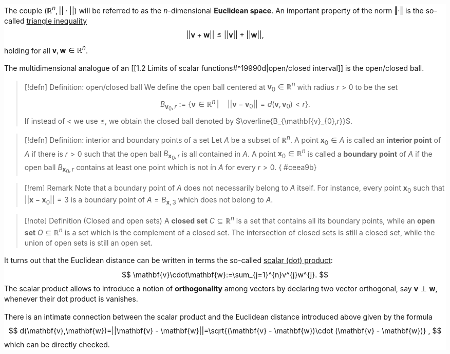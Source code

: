 The couple $(\mathbb{R}^{n},||\cdot ||)$ will be referred to as the $n$-dimensional **Euclidean space**. An important property of the norm $\Vert\cdot\Vert$ is the so-called [triangle inequality](https://en.wikipedia.org/wiki/Triangle_inequality)
$$
||\mathbf{v} + \mathbf{w}||\leq ||\mathbf{v}|| + ||\mathbf{w}||,
$$
holding for all $\mathbf{v},\mathbf{w}\in\mathbb{R}^{n}$.

The multidimensional analogue of an [[1.2 Limits of scalar functions#^19990d\|open/closed interval]] is the open/closed ball.

>[!defn] Definition: open/closed ball
>We define the open ball centered at $\mathbf{v}_{0}\in\mathbb{R}^{n}$ with radius $r>0$ to be the set
>$$
>B_{\mathbf{v}_{0},r}:=\left\{\mathbf{v}\in \mathbb{R}^{n}\,|\quad ||\mathbf{v}-\mathbf{v}_{0}||=d(\mathbf{v},\mathbf{v}_{0}) < r \right\}.
>$$
>If instead of $<$ we use $\leq$, we obtain the closed ball denoted by $\overline{B_{\mathbf{v}_{0},r}}$.

>[!defn] Definition: interior and boundary points of a set
>Let $A$ be a subset of $\mathbb{R}^{n}$. A point $\mathbf{x}_{0}\in A$ is called an **interior point** of $A$ if there is $r>0$ such that the open ball $B_{\mathbf{x}_{0},r}$ is all contained in $A$. A point $\mathbf{x}_{0}\in \mathbb{R}^{n}$ is called a **boundary point** of $A$ if the open ball $B_{\mathbf{x}_{0},r}$ contains at least one point which is not ín $A$ for every $r>0$.
{ #ceea9b}


>[!rem] Remark
>Note that a boundary point of $A$ does not necessarily belong to $A$ itself. For instance,  every point $\mathbf{x}_{0}$ such that $||\mathbf{x} - \mathbf{x}_{0}||=3$ is a boundary point of $A=B_{\mathbf{x},3}$ which does not belong to $A$. 

>[!note] Definition (Closed and open sets)
>A **closed set** $C\subseteq\mathbb{R}^{n}$ is a set that contains all its boundary points, while an **open set** $O\subseteq \mathbb{R}^{n}$ is a set which is the complement of a closed set.
>The intersection of closed sets is still a closed set, while the union of open sets is still an open set.

It turns out that the Euclidean distance can be written in terms the so-called [scalar (dot) product](https://en.wikipedia.org/wiki/Dot_product):
$$
\mathbf{v}\cdot\mathbf{w}:=\sum_{j=1}^{n}v^{j}w^{j}.
$$
The scalar product allows to introduce a notion of **orthogonality** among vectors by declaring two vector orthogonal, say $\mathbf{v}\perp\mathbf{w}$, whenever their dot product is vanishes. 

There is an intimate connection between the scalar product and the Euclidean distance introduced above given by the formula
$$
d(\mathbf{v},\mathbf{w})=||\mathbf{v} - \mathbf{w}||=\sqrt{(\mathbf{v} - \mathbf{w})\cdot (\mathbf{v} - \mathbf{w})} ,
$$
which can be directly checked.
